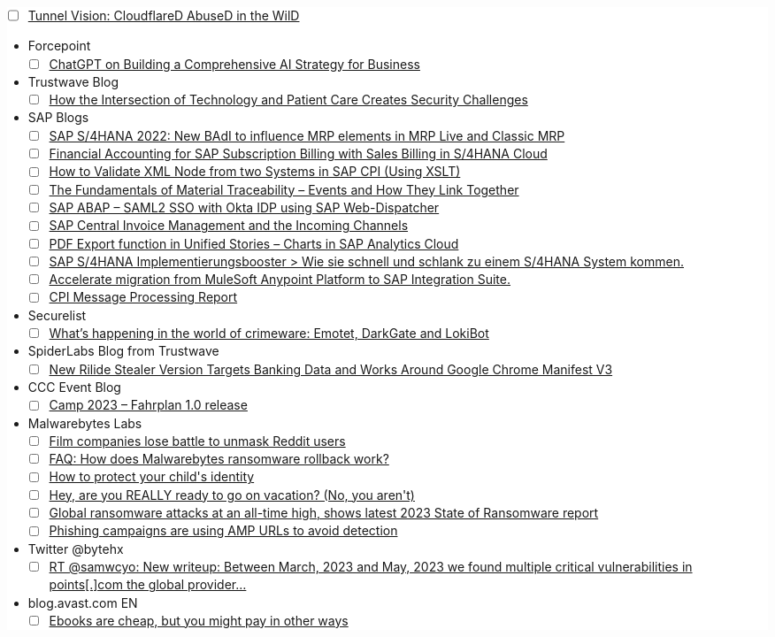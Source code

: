   - [ ] [Tunnel Vision: CloudflareD AbuseD in the WilD](https://www.guidepointsecurity.com/blog/tunnel-vision-cloudflared-abused-in-the-wild/)
- Forcepoint
  - [ ] [ChatGPT on Building a Comprehensive AI Strategy for Business](https://www.forcepoint.com/blog/insights/chatgpt-building-comprehensive-ai-business-strategy)
- Trustwave Blog
  - [ ] [How the Intersection of Technology and Patient Care Creates Security Challenges](https://www.trustwave.com/en-us/resources/blogs/trustwave-blog/how-the-intersection-of-technology-and-patient-care-creates-security-challenges/)
- SAP Blogs
  - [ ] [SAP S/4HANA 2022: New BAdI to influence MRP elements in MRP Live and Classic MRP](https://blogs.sap.com/2023/08/03/sap-s-4hana-2022-new-badi-to-influence-mrp-elements-in-mrp-live-and-classic-mrp/)
  - [ ] [Financial Accounting for SAP Subscription Billing with Sales Billing in S/4HANA Cloud](https://blogs.sap.com/2023/08/03/financial-accounting-for-sap-subscription-billing-with-sales-billing-in-s-4hana-cloud/)
  - [ ] [How to Validate XML Node from two Systems in SAP CPI (Using XSLT)](https://blogs.sap.com/2023/08/03/how-to-validate-xml-node-from-two-systems-in-sap-cpi-using-xslt/)
  - [ ] [The Fundamentals of Material Traceability – Events and How They Link Together](https://blogs.sap.com/2023/08/03/the-fundamentals-of-material-traceability-events-and-how-they-link-together/)
  - [ ] [SAP ABAP – SAML2 SSO with Okta IDP using SAP Web-Dispatcher](https://blogs.sap.com/2023/08/03/sap-abap-saml2-sso-with-okta-idp-using-sap-web-dispatcher/)
  - [ ] [SAP Central Invoice Management and the Incoming Channels](https://blogs.sap.com/2023/08/03/sap-central-invoice-management-and-the-incoming-channels/)
  - [ ] [PDF Export function in Unified Stories – Charts in SAP Analytics Cloud](https://blogs.sap.com/2023/08/03/pdf-export-function-in-unified-stories-charts-in-sap-analytics-cloud/)
  - [ ] [SAP S/4HANA Implementierungsbooster > Wie sie schnell und schlank zu einem S/4HANA System kommen.](https://blogs.sap.com/2023/08/03/sap-s-4hana-implementierungsbooster-wie-sie-schnell-und-schlank-zu-einem-s-4hana-system-kommen./)
  - [ ] [Accelerate migration from MuleSoft Anypoint Platform to SAP Integration Suite.](https://blogs.sap.com/2023/08/03/accelerate-migration-from-mulesoft-anypoint-platform-to-sap-integration-suite./)
  - [ ] [CPI Message Processing Report](https://blogs.sap.com/2023/08/03/cpi-message-processing-report/)
- Securelist
  - [ ] [What’s happening in the world of crimeware: Emotet, DarkGate and LokiBot](https://securelist.com/emotet-darkgate-lokibot-crimeware-report/110286/)
- SpiderLabs Blog from Trustwave
  - [ ] [New Rilide Stealer Version Targets Banking Data and Works Around Google Chrome Manifest V3](https://www.trustwave.com/en-us/resources/blogs/spiderlabs-blog/new-rilide-stealer-version-targets-banking-data-and-works-around-google-chrome-manifest-v3/)
- CCC Event Blog
  - [ ] [Camp 2023 – Fahrplan 1.0 release](https://events.ccc.de/2023/08/03/fahrplan-release/)
- Malwarebytes Labs
  - [ ] [Film companies lose battle to unmask Reddit users](https://www.malwarebytes.com/blog/news/2023/08/old-reddit-posts-come-back-to-haunt-users-in-piracy-case)
  - [ ] [FAQ: How does Malwarebytes ransomware rollback work?](https://www.malwarebytes.com/blog/business/2023/08/faq-how-does-malwarebytes-ransomware-rollback-work)
  - [ ] [How to protect your child's identity](https://www.malwarebytes.com/blog/news/2023/08/how-to-protect-your-childs-identity)
  - [ ] [Hey, are you REALLY ready to go on vacation? (No, you aren't)](https://www.malwarebytes.com/blog/news/2023/08/are-you-ready-to-go-on-vacation)
  - [ ] [Global ransomware attacks at an all-time high, shows latest 2023 State of Ransomware report](https://www.malwarebytes.com/blog/threat-intelligence/2023/08/global-ransomware-attacks-at-an-all-time-high-shows-latest-2023-state-of-ransomware-report)
  - [ ] [Phishing campaigns are using AMP URLs to avoid detection](https://www.malwarebytes.com/blog/news/2023/08/phishing-campaigns-found-to-be-using-amp-urls-to-avoid-detection)
- Twitter @bytehx
  - [ ] [RT @samwcyo: New writeup: Between March, 2023 and May, 2023 we found multiple critical vulnerabilities in points[.]com the global provider…](https://twitter.com/bytehx343/status/1687160010936401920)
- blog.avast.com EN
  - [ ] [Ebooks are cheap, but you might pay in other ways](https://blog.avast.com/back-to-school-ebook-scams)